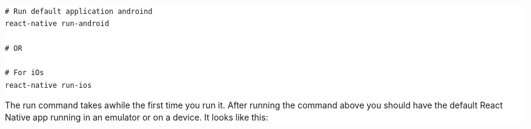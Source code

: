     # Run default application androind
    react-native run-android
    
    # OR
    
    # For iOs
    react-native run-ios

The run command takes awhile the first time you run it. After running the command above you should have the default React Native app running in an emulator or on a device. It looks like this:
